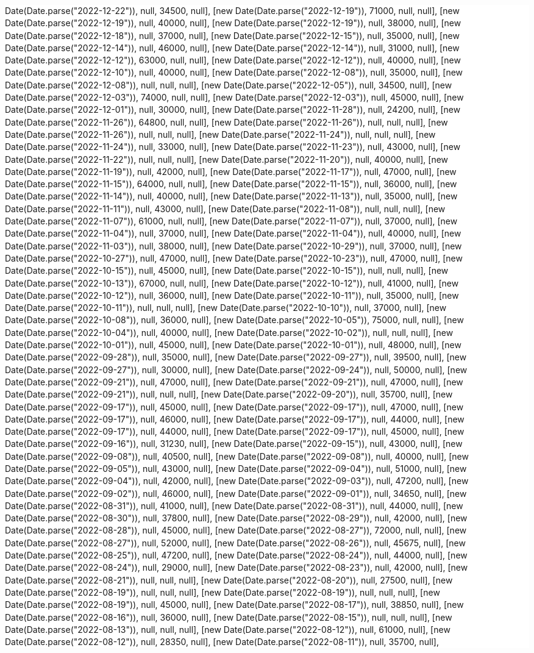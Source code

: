 Date(Date.parse("2022-12-22")), null, 34500, null], [new Date(Date.parse("2022-12-19")), 71000, null, null], [new Date(Date.parse("2022-12-19")), null, 40000, null], [new Date(Date.parse("2022-12-19")), null, 38000, null], [new Date(Date.parse("2022-12-18")), null, 37000, null], [new Date(Date.parse("2022-12-15")), null, 35000, null], [new Date(Date.parse("2022-12-14")), null, 46000, null], [new Date(Date.parse("2022-12-14")), null, 31000, null], [new Date(Date.parse("2022-12-12")), 63000, null, null], [new Date(Date.parse("2022-12-12")), null, 40000, null], [new Date(Date.parse("2022-12-10")), null, 40000, null], [new Date(Date.parse("2022-12-08")), null, 35000, null], [new Date(Date.parse("2022-12-08")), null, null, null], [new Date(Date.parse("2022-12-05")), null, 34500, null], [new Date(Date.parse("2022-12-03")), 74000, null, null], [new Date(Date.parse("2022-12-03")), null, 45000, null], [new Date(Date.parse("2022-12-01")), null, 30000, null], [new Date(Date.parse("2022-11-28")), null, 24200, null], [new Date(Date.parse("2022-11-26")), 64800, null, null], [new Date(Date.parse("2022-11-26")), null, null, null], [new Date(Date.parse("2022-11-26")), null, null, null], [new Date(Date.parse("2022-11-24")), null, null, null], [new Date(Date.parse("2022-11-24")), null, 33000, null], [new Date(Date.parse("2022-11-23")), null, 43000, null], [new Date(Date.parse("2022-11-22")), null, null, null], [new Date(Date.parse("2022-11-20")), null, 40000, null], [new Date(Date.parse("2022-11-19")), null, 42000, null], [new Date(Date.parse("2022-11-17")), null, 47000, null], [new Date(Date.parse("2022-11-15")), 64000, null, null], [new Date(Date.parse("2022-11-15")), null, 36000, null], [new Date(Date.parse("2022-11-14")), null, 40000, null], [new Date(Date.parse("2022-11-13")), null, 35000, null], [new Date(Date.parse("2022-11-11")), null, 43000, null], [new Date(Date.parse("2022-11-08")), null, null, null], [new Date(Date.parse("2022-11-07")), 61000, null, null], [new Date(Date.parse("2022-11-07")), null, 37000, null], [new Date(Date.parse("2022-11-04")), null, 37000, null], [new Date(Date.parse("2022-11-04")), null, 40000, null], [new Date(Date.parse("2022-11-03")), null, 38000, null], [new Date(Date.parse("2022-10-29")), null, 37000, null], [new Date(Date.parse("2022-10-27")), null, 47000, null], [new Date(Date.parse("2022-10-23")), null, 47000, null], [new Date(Date.parse("2022-10-15")), null, 45000, null], [new Date(Date.parse("2022-10-15")), null, null, null], [new Date(Date.parse("2022-10-13")), 67000, null, null], [new Date(Date.parse("2022-10-12")), null, 41000, null], [new Date(Date.parse("2022-10-12")), null, 36000, null], [new Date(Date.parse("2022-10-11")), null, 35000, null], [new Date(Date.parse("2022-10-11")), null, null, null], [new Date(Date.parse("2022-10-10")), null, 37000, null], [new Date(Date.parse("2022-10-08")), null, 36000, null], [new Date(Date.parse("2022-10-05")), 75000, null, null], [new Date(Date.parse("2022-10-04")), null, 40000, null], [new Date(Date.parse("2022-10-02")), null, null, null], [new Date(Date.parse("2022-10-01")), null, 45000, null], [new Date(Date.parse("2022-10-01")), null, 48000, null], [new Date(Date.parse("2022-09-28")), null, 35000, null], [new Date(Date.parse("2022-09-27")), null, 39500, null], [new Date(Date.parse("2022-09-27")), null, 30000, null], [new Date(Date.parse("2022-09-24")), null, 50000, null], [new Date(Date.parse("2022-09-21")), null, 47000, null], [new Date(Date.parse("2022-09-21")), null, 47000, null], [new Date(Date.parse("2022-09-21")), null, null, null], [new Date(Date.parse("2022-09-20")), null, 35700, null], [new Date(Date.parse("2022-09-17")), null, 45000, null], [new Date(Date.parse("2022-09-17")), null, 47000, null], [new Date(Date.parse("2022-09-17")), null, 46000, null], [new Date(Date.parse("2022-09-17")), null, 44000, null], [new Date(Date.parse("2022-09-17")), null, 44000, null], [new Date(Date.parse("2022-09-17")), null, 45000, null], [new Date(Date.parse("2022-09-16")), null, 31230, null], [new Date(Date.parse("2022-09-15")), null, 43000, null], [new Date(Date.parse("2022-09-08")), null, 40500, null], [new Date(Date.parse("2022-09-08")), null, 40000, null], [new Date(Date.parse("2022-09-05")), null, 43000, null], [new Date(Date.parse("2022-09-04")), null, 51000, null], [new Date(Date.parse("2022-09-04")), null, 42000, null], [new Date(Date.parse("2022-09-03")), null, 47200, null], [new Date(Date.parse("2022-09-02")), null, 46000, null], [new Date(Date.parse("2022-09-01")), null, 34650, null], [new Date(Date.parse("2022-08-31")), null, 41000, null], [new Date(Date.parse("2022-08-31")), null, 44000, null], [new Date(Date.parse("2022-08-30")), null, 37800, null], [new Date(Date.parse("2022-08-29")), null, 42000, null], [new Date(Date.parse("2022-08-28")), null, 45000, null], [new Date(Date.parse("2022-08-27")), 72000, null, null], [new Date(Date.parse("2022-08-27")), null, 52000, null], [new Date(Date.parse("2022-08-26")), null, 45675, null], [new Date(Date.parse("2022-08-25")), null, 47200, null], [new Date(Date.parse("2022-08-24")), null, 44000, null], [new Date(Date.parse("2022-08-24")), null, 29000, null], [new Date(Date.parse("2022-08-23")), null, 42000, null], [new Date(Date.parse("2022-08-21")), null, null, null], [new Date(Date.parse("2022-08-20")), null, 27500, null], [new Date(Date.parse("2022-08-19")), null, null, null], [new Date(Date.parse("2022-08-19")), null, null, null], [new Date(Date.parse("2022-08-19")), null, 45000, null], [new Date(Date.parse("2022-08-17")), null, 38850, null], [new Date(Date.parse("2022-08-16")), null, 36000, null], [new Date(Date.parse("2022-08-15")), null, null, null], [new Date(Date.parse("2022-08-13")), null, null, null], [new Date(Date.parse("2022-08-12")), null, 61000, null], [new Date(Date.parse("2022-08-12")), null, 28350, null], [new Date(Date.parse("2022-08-11")), null, 35700, null],